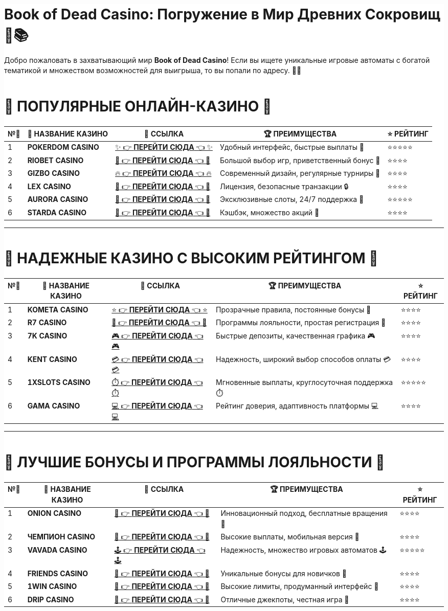 # **Book of Dead Casino**: Погружение в Мир Древних Сокровищ 🎰📚

Добро пожаловать в захватывающий мир **Book of Dead Casino**! Если вы ищете уникальные игровые автоматы с богатой тематикой и множеством возможностей для выигрыша, то вы попали по адресу. 🎲💎

# 🌟 ПОПУЛЯРНЫЕ ОНЛАЙН-КАЗИНО 🌟

| №️⃣ | 🎰 НАЗВАНИЕ КАЗИНО                       | 🔗 ССЫЛКА                                                                                         | 🏆 ПРЕИМУЩЕСТВА                              | ⭐ РЕЙТИНГ |
|-----|------------------------------------------|--------------------------------------------------------------------------------------------------|---------------------------------------------|------------|
| 1   | **POKERDOM CASINO**                      | [✨ 👉 **ПЕРЕЙТИ СЮДА** 👈 ✨](https://brandplay.link/4k77v2yx)                                     | Удобный интерфейс, быстрые выплаты 🤑         | ⭐⭐⭐⭐⭐     |
| 2   | **RIOBET CASINO**                        | [💎 👉 **ПЕРЕЙТИ СЮДА** 👈 💎](https://brandplay.link/7xBLTPyj)                                     | Большой выбор игр, приветственный бонус 🎁    | ⭐⭐⭐⭐      |
| 3   | **GIZBO CASINO**                         | [🔥 👉 **ПЕРЕЙТИ СЮДА** 👈 🔥](https://brandplay.link/bprXw4YV)                                     | Современный дизайн, регулярные турниры 🏅      | ⭐⭐⭐⭐      |
| 4   | **LEX CASINO**                           | [🌟 👉 **ПЕРЕЙТИ СЮДА** 👈 🌟](https://brandplay.link/zW4hdDFV)                                     | Лицензия, безопасные транзакции 🔒            | ⭐⭐⭐⭐      |
| 5   | **AURORA CASINO**                        | [🚀 👉 **ПЕРЕЙТИ СЮДА** 👈 🚀](https://10trafic-stat2.com/click/668546556bcc6313411604bd/6766/13032/subaccount) | Эксклюзивные слоты, 24/7 поддержка 🌟         | ⭐⭐⭐⭐⭐     |
| 6   | **STARDA CASINO**                        | [🎉 👉 **ПЕРЕЙТИ СЮДА** 👈 🎉](https://brandplay.link/fB7xwRFL)                                     | Кэшбэк, множество акций 🎉                    | ⭐⭐⭐⭐      |

---

# 🏅 НАДЕЖНЫЕ КАЗИНО С ВЫСОКИМ РЕЙТИНГОМ 🏅

| №️⃣ | 🎰 НАЗВАНИЕ КАЗИНО                       | 🔗 ССЫЛКА                                                                                         | 🏆 ПРЕИМУЩЕСТВА                              | ⭐ РЕЙТИНГ |
|-----|------------------------------------------|--------------------------------------------------------------------------------------------------|---------------------------------------------|------------|
| 1   | **KOMETA CASINO**                        | [⭐ 👉 **ПЕРЕЙТИ СЮДА** 👈 ⭐](https://brandplay.link/8ZymQJV8)                                      | Прозрачные правила, постоянные бонусы 🔄      | ⭐⭐⭐⭐      |
| 2   | **R7 CASINO**                            | [🎯 👉 **ПЕРЕЙТИ СЮДА** 👈 🎯](https://brandplay.link/bMd3Yjsw)                                      | Программы лояльности, простая регистрация 📝   | ⭐⭐⭐⭐      |
| 3   | **7K CASINO**                            | [🎮 👉 **ПЕРЕЙТИ СЮДА** 👈 🎮](https://brandplay.link/BvQyFShp)                                      | Быстрые депозиты, качественная графика 🎮      | ⭐⭐⭐⭐      |
| 4   | **KENT CASINO**                          | [💳 👉 **ПЕРЕЙТИ СЮДА** 👈 💳](https://brandplay.link/Fv2WP3js)                                      | Надежность, широкий выбор способов оплаты 💳  | ⭐⭐⭐⭐      |
| 5   | **1XSLOTS CASINO**                       | [⏱️ 👉 **ПЕРЕЙТИ СЮДА** 👈 ⏱️](https://brandplay.link/hSB1khtr)                                      | Мгновенные выплаты, круглосуточная поддержка ⏱️| ⭐⭐⭐⭐⭐     |
| 6   | **GAMA CASINO**                          | [💻 👉 **ПЕРЕЙТИ СЮДА** 👈 💻](https://brandplay.link/j6NMKsDz)                                      | Рейтинг доверия, адаптивность платформы 💻     | ⭐⭐⭐⭐      |

---

# 🎁 ЛУЧШИЕ БОНУСЫ И ПРОГРАММЫ ЛОЯЛЬНОСТИ 🎁

| №️⃣ | 🎰 НАЗВАНИЕ КАЗИНО                       | 🔗 ССЫЛКА                                                                                         | 🏆 ПРЕИМУЩЕСТВА                              | ⭐ РЕЙТИНГ |
|-----|------------------------------------------|--------------------------------------------------------------------------------------------------|---------------------------------------------|------------|
| 1   | **ONION CASINO**                         | [🎡 👉 **ПЕРЕЙТИ СЮДА** 👈 🎡](https://brandplay.link/zBGRVpQ9)                                      | Инновационный подход, бесплатные вращения 🎡  | ⭐⭐⭐⭐      |
| 2   | **ЧЕМПИОН CASINO**                       | [📱 👉 **ПЕРЕЙТИ СЮДА** 👈 📱](https://temon-gter.cfd/go/lRq?p80412p304504pcc44t17455)               | Высокие выплаты, мобильная версия 📱          | ⭐⭐⭐⭐      |
| 3   | **VAVADA CASINO**                        | [🕹️ 👉 **ПЕРЕЙТИ СЮДА** 👈 🕹️](https://vavadapartner.pro/?promo=ea5c9275-6854-4505-94fc-95ab18221945-linkb2) | Надежность, множество игровых автоматов 🕹️    | ⭐⭐⭐⭐⭐     |
| 4   | **FRIENDS CASINO**                       | [🤝 👉 **ПЕРЕЙТИ СЮДА** 👈 🤝](https://gofriends.vc/linkb2)                                         | Уникальные бонусы для новичков 🤝             | ⭐⭐⭐⭐      |
| 5   | **1WIN CASINO**                          | [🎯 👉 **ПЕРЕЙТИ СЮДА** 👈 🎯](https://brandplay.link/smXVpBbG)                                      | Высокие лимиты, продуманный интерфейс 🎯      | ⭐⭐⭐⭐      |
| 6   | **DRIP CASINO**                          | [💎 👉 **ПЕРЕЙТИ СЮДА** 👈 💎](https://drp-ircp01.com/c07e6a3db)                                      | Отличные джекпоты, честная игра 💎            | ⭐⭐⭐⭐      |
